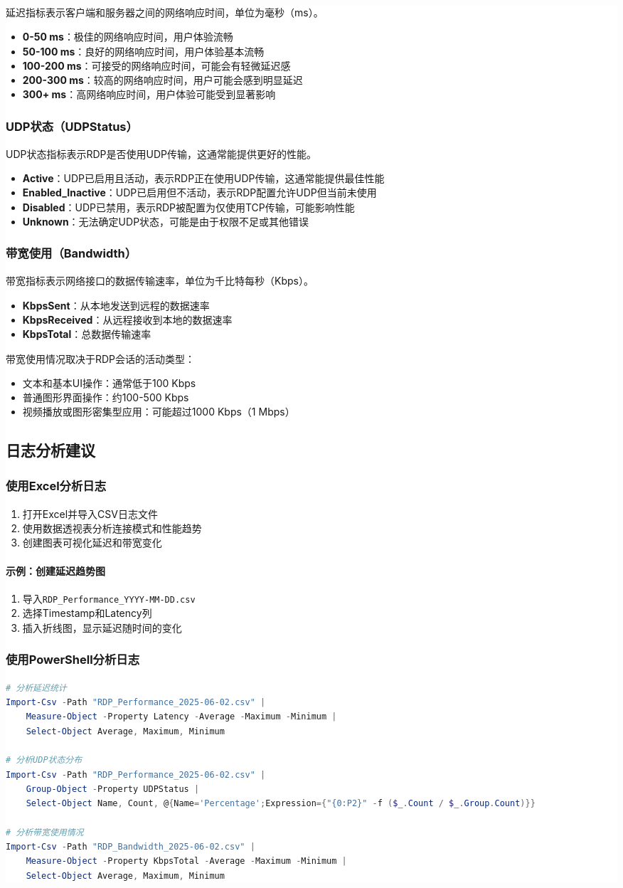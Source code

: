 延迟指标表示客户端和服务器之间的网络响应时间，单位为毫秒（ms）。

- **0-50 ms**：极佳的网络响应时间，用户体验流畅
- **50-100 ms**：良好的网络响应时间，用户体验基本流畅
- **100-200 ms**：可接受的网络响应时间，可能会有轻微延迟感
- **200-300 ms**：较高的网络响应时间，用户可能会感到明显延迟
- **300+ ms**：高网络响应时间，用户体验可能受到显著影响

### UDP状态（UDPStatus）

UDP状态指标表示RDP是否使用UDP传输，这通常能提供更好的性能。

- **Active**：UDP已启用且活动，表示RDP正在使用UDP传输，这通常能提供最佳性能
- **Enabled_Inactive**：UDP已启用但不活动，表示RDP配置允许UDP但当前未使用
- **Disabled**：UDP已禁用，表示RDP被配置为仅使用TCP传输，可能影响性能
- **Unknown**：无法确定UDP状态，可能是由于权限不足或其他错误

### 带宽使用（Bandwidth）

带宽指标表示网络接口的数据传输速率，单位为千比特每秒（Kbps）。

- **KbpsSent**：从本地发送到远程的数据速率
- **KbpsReceived**：从远程接收到本地的数据速率
- **KbpsTotal**：总数据传输速率

带宽使用情况取决于RDP会话的活动类型：
- 文本和基本UI操作：通常低于100 Kbps
- 普通图形界面操作：约100-500 Kbps
- 视频播放或图形密集型应用：可能超过1000 Kbps（1 Mbps）

## 日志分析建议

### 使用Excel分析日志

1. 打开Excel并导入CSV日志文件
2. 使用数据透视表分析连接模式和性能趋势
3. 创建图表可视化延迟和带宽变化

#### 示例：创建延迟趋势图

1. 导入`RDP_Performance_YYYY-MM-DD.csv`
2. 选择Timestamp和Latency列
3. 插入折线图，显示延迟随时间的变化

### 使用PowerShell分析日志

```powershell
# 分析延迟统计
Import-Csv -Path "RDP_Performance_2025-06-02.csv" | 
    Measure-Object -Property Latency -Average -Maximum -Minimum | 
    Select-Object Average, Maximum, Minimum

# 分析UDP状态分布
Import-Csv -Path "RDP_Performance_2025-06-02.csv" | 
    Group-Object -Property UDPStatus | 
    Select-Object Name, Count, @{Name='Percentage';Expression={"{0:P2}" -f ($_.Count / $_.Group.Count)}}

# 分析带宽使用情况
Import-Csv -Path "RDP_Bandwidth_2025-06-02.csv" | 
    Measure-Object -Property KbpsTotal -Average -Maximum -Minimum | 
    Select-Object Average, Maximum, Minimum
```
